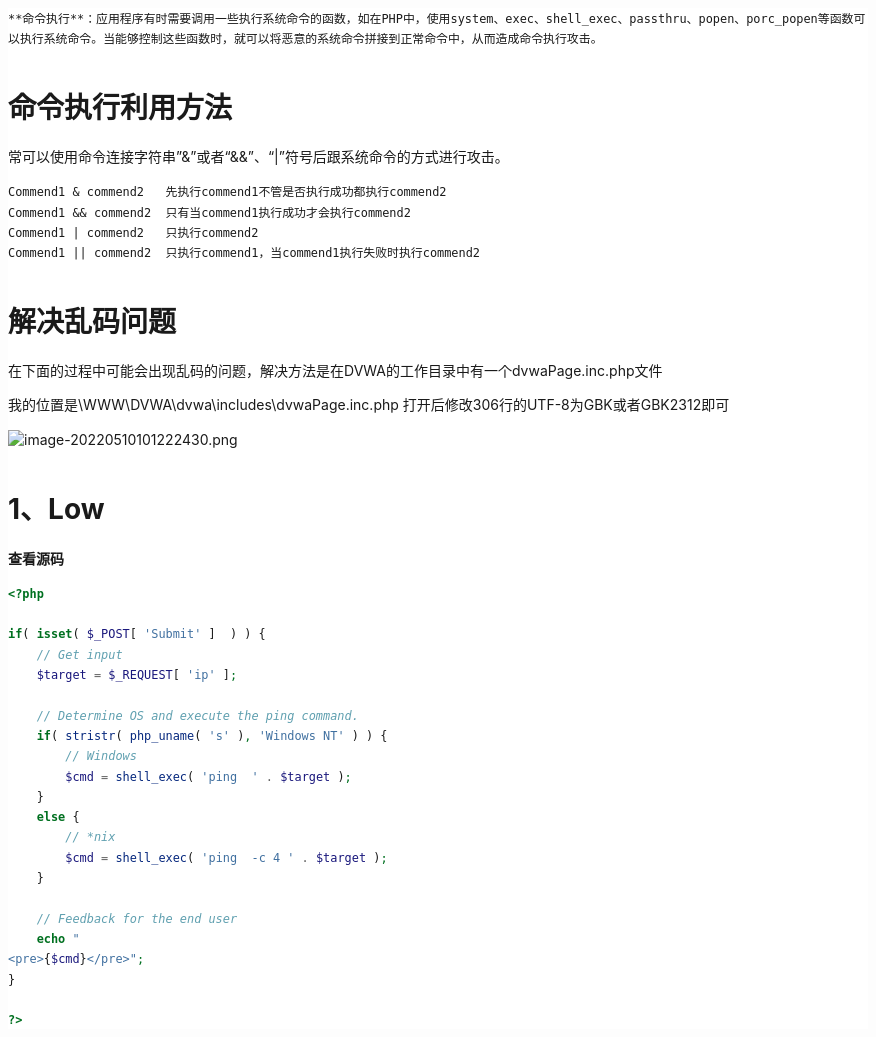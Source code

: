 	**命令执行**：应用程序有时需要调用一些执行系统命令的函数，如在PHP中，使用system、exec、shell_exec、passthru、popen、porc_popen等函数可以执行系统命令。当能够控制这些函数时，就可以将恶意的系统命令拼接到正常命令中，从而造成命令执行攻击。


# 命令执行利用方法

常可以使用命令连接字符串”&”或者“&&”、“|”符号后跟系统命令的方式进行攻击。

```
Commend1 & commend2   先执行commend1不管是否执行成功都执行commend2
Commend1 && commend2  只有当commend1执行成功才会执行commend2
Commend1 | commend2   只执行commend2
Commend1 || commend2  只执行commend1，当commend1执行失败时执行commend2
```


# 解决乱码问题

在下面的过程中可能会出现乱码的问题，解决方法是在DVWA的工作目录中有一个dvwaPage.inc.php文件

我的位置是\WWW\DVWA\dvwa\includes\dvwaPage.inc.php 打开后修改306行的UTF-8为GBK或者GBK2312即可

![image-20220510101222430.png](_img/assets/1652254424970-50fa6bf2-6c85-4a93-b202-6603f02d340f.png)


# 1、Low

**查看源码**

```php
<?php

if( isset( $_POST[ 'Submit' ]  ) ) {
    // Get input
    $target = $_REQUEST[ 'ip' ];

    // Determine OS and execute the ping command.
    if( stristr( php_uname( 's' ), 'Windows NT' ) ) {
        // Windows
        $cmd = shell_exec( 'ping  ' . $target );
    }
    else {
        // *nix
        $cmd = shell_exec( 'ping  -c 4 ' . $target );
    }

    // Feedback for the end user
    echo "
<pre>{$cmd}</pre>";
}

?>
```
